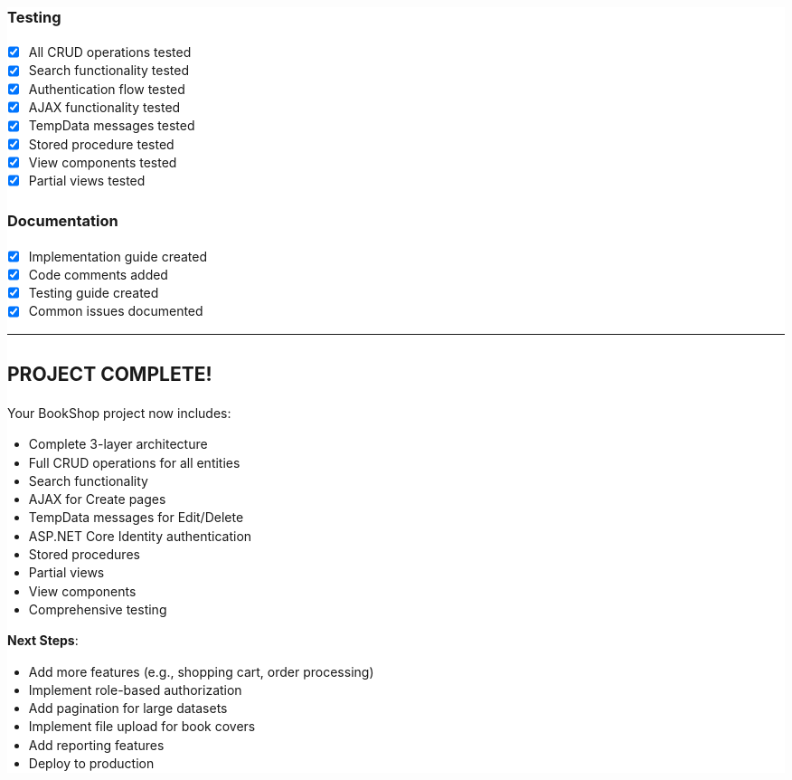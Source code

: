 ### Testing
- [x] All CRUD operations tested
- [x] Search functionality tested
- [x] Authentication flow tested
- [x] AJAX functionality tested
- [x] TempData messages tested
- [x] Stored procedure tested
- [x] View components tested
- [x] Partial views tested

### Documentation
- [x] Implementation guide created
- [x] Code comments added
- [x] Testing guide created
- [x] Common issues documented

---

## PROJECT COMPLETE!

Your BookShop project now includes:
- Complete 3-layer architecture
- Full CRUD operations for all entities
- Search functionality
- AJAX for Create pages
- TempData messages for Edit/Delete
- ASP.NET Core Identity authentication
- Stored procedures
- Partial views
- View components
- Comprehensive testing

**Next Steps**:
- Add more features (e.g., shopping cart, order processing)
- Implement role-based authorization
- Add pagination for large datasets
- Implement file upload for book covers
- Add reporting features
- Deploy to production
